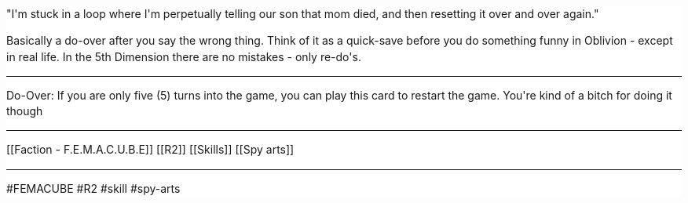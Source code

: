 <iframe src="https://cdn2.mondomegabits.com/cards/videos/av1/0208.mp4" allow="fullscreen" allowfullscreen="" style="height:100%;width:100%; aspect-ratio: 16 / 9; "></iframe>

"I'm stuck in a loop where I'm perpetually telling our son that mom died, and then resetting it over and over again." 

Basically a do-over after you say the wrong thing. Think of it as a quick-save before you do something funny in Oblivion - except in real life. In the 5th Dimension there are no mistakes - only re-do's. 

--------------- 

Do-Over: If you are only five (5) turns into the game, you can play this card to restart the game. You're kind of a bitch for doing it though

-------------

[[Faction - F.E.M.A.C.U.B.E]]
[[R2]]
[[Skills]]
[[Spy arts]]

--------------

#FEMACUBE #R2 #skill #spy-arts 